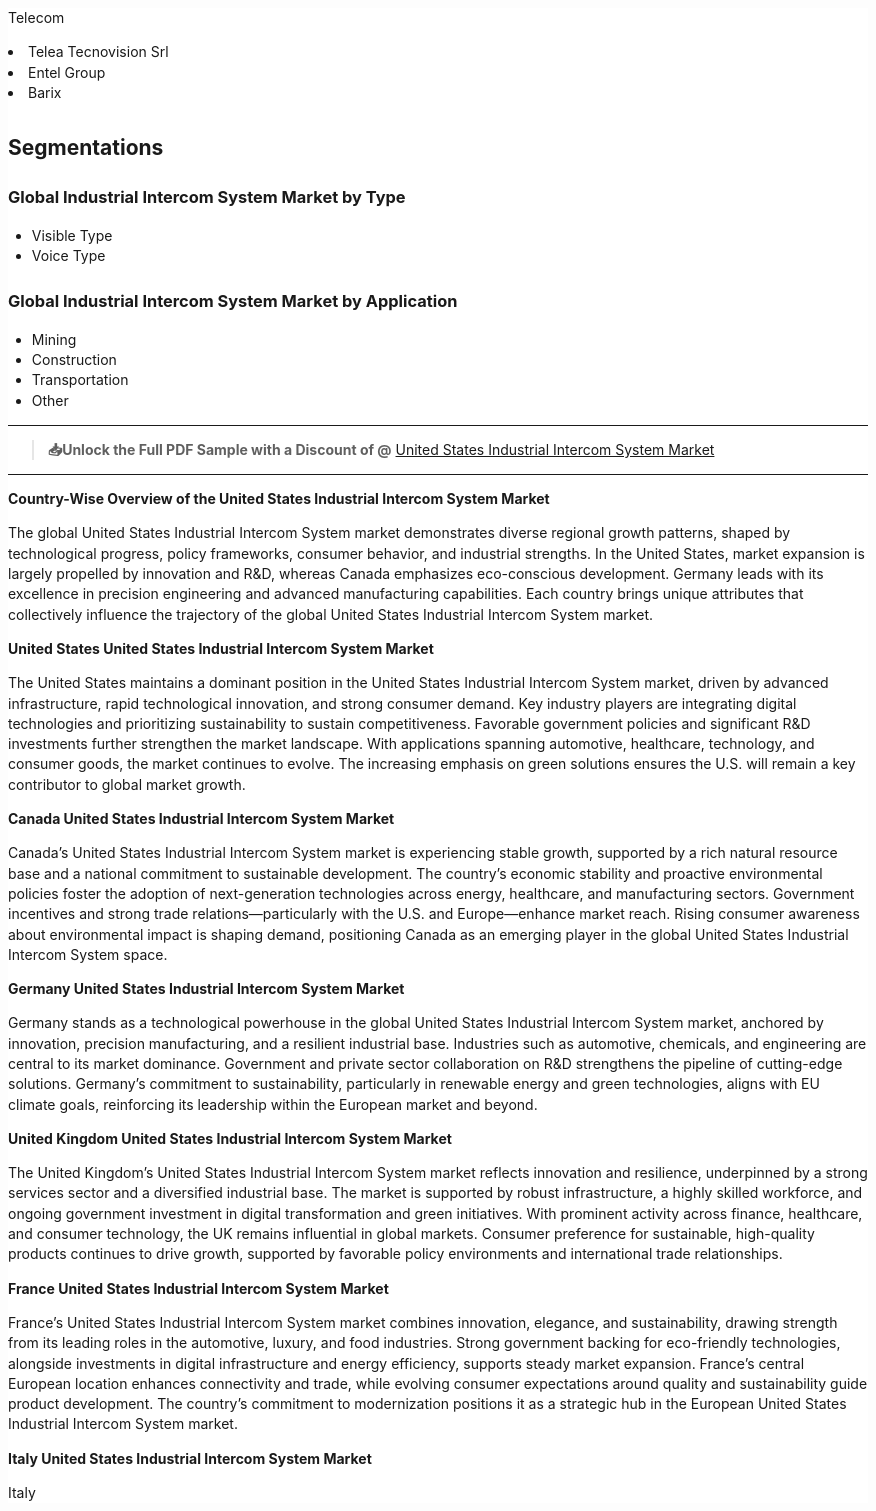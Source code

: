 Telecom</li><li>Telea Tecnovision Srl</li><li>Entel Group</li><li>Barix</li></ul></p><p><h2>Segmentations</h2><h3>Global Industrial Intercom System Market by Type</h3><ul><li>Visible Type</li><li>Voice Type</li></ul><h3>Global Industrial Intercom System Market by Application</h3><ul><li>Mining</li><li>Construction</li><li>Transportation</li><li>Other</li></ul></p><hr /><blockquote><p><strong>📥Unlock the Full PDF Sample with a Discount of @</strong> <a href="https://www.marketresearchintellect.com/ask-for-discount/?rid=1012684&amp;utm_source=Github-April&amp;utm_medium=016">United States Industrial Intercom System Market</a></p></blockquote><hr /><p class="" data-start="217" data-end="261"><strong data-start="217" data-end="261">Country-Wise Overview of the United States Industrial Intercom System Market</strong></p><p class="" data-start="263" data-end="774">The global United States Industrial Intercom System market demonstrates diverse regional growth patterns, shaped by technological progress, policy frameworks, consumer behavior, and industrial strengths. In the United States, market expansion is largely propelled by innovation and R&amp;D, whereas Canada emphasizes eco-conscious development. Germany leads with its excellence in precision engineering and advanced manufacturing capabilities. Each country brings unique attributes that collectively influence the trajectory of the global United States Industrial Intercom System market.</p><p class="" data-start="776" data-end="1421"><strong data-start="776" data-end="805">United States United States Industrial Intercom System Market</strong></p><p class="" data-start="776" data-end="1421">The United States maintains a dominant position in the United States Industrial Intercom System market, driven by advanced infrastructure, rapid technological innovation, and strong consumer demand. Key industry players are integrating digital technologies and prioritizing sustainability to sustain competitiveness. Favorable government policies and significant R&amp;D investments further strengthen the market landscape. With applications spanning automotive, healthcare, technology, and consumer goods, the market continues to evolve. The increasing emphasis on green solutions ensures the U.S. will remain a key contributor to global market growth.</p><p class="" data-start="1423" data-end="2019"><strong data-start="1423" data-end="1445">Canada United States Industrial Intercom System Market</strong></p><p class="" data-start="1423" data-end="2019">Canada&rsquo;s United States Industrial Intercom System market is experiencing stable growth, supported by a rich natural resource base and a national commitment to sustainable development. The country&rsquo;s economic stability and proactive environmental policies foster the adoption of next-generation technologies across energy, healthcare, and manufacturing sectors. Government incentives and strong trade relations&mdash;particularly with the U.S. and Europe&mdash;enhance market reach. Rising consumer awareness about environmental impact is shaping demand, positioning Canada as an emerging player in the global United States Industrial Intercom System space.</p><p class="" data-start="2021" data-end="2591"><strong data-start="2021" data-end="2044">Germany United States Industrial Intercom System Market</strong></p><p class="" data-start="2021" data-end="2591">Germany stands as a technological powerhouse in the global United States Industrial Intercom System market, anchored by innovation, precision manufacturing, and a resilient industrial base. Industries such as automotive, chemicals, and engineering are central to its market dominance. Government and private sector collaboration on R&amp;D strengthens the pipeline of cutting-edge solutions. Germany&rsquo;s commitment to sustainability, particularly in renewable energy and green technologies, aligns with EU climate goals, reinforcing its leadership within the European market and beyond.</p><p class="" data-start="2593" data-end="3221"><strong data-start="2593" data-end="2623">United Kingdom United States Industrial Intercom System Market</strong></p><p class="" data-start="2593" data-end="3221">The United Kingdom&rsquo;s United States Industrial Intercom System market reflects innovation and resilience, underpinned by a strong services sector and a diversified industrial base. The market is supported by robust infrastructure, a highly skilled workforce, and ongoing government investment in digital transformation and green initiatives. With prominent activity across finance, healthcare, and consumer technology, the UK remains influential in global markets. Consumer preference for sustainable, high-quality products continues to drive growth, supported by favorable policy environments and international trade relationships.</p><p class="" data-start="3223" data-end="3838"><strong data-start="3223" data-end="3245">France United States Industrial Intercom System Market</strong></p><p class="" data-start="3223" data-end="3838">France&rsquo;s United States Industrial Intercom System market combines innovation, elegance, and sustainability, drawing strength from its leading roles in the automotive, luxury, and food industries. Strong government backing for eco-friendly technologies, alongside investments in digital infrastructure and energy efficiency, supports steady market expansion. France&rsquo;s central European location enhances connectivity and trade, while evolving consumer expectations around quality and sustainability guide product development. The country&rsquo;s commitment to modernization positions it as a strategic hub in the European United States Industrial Intercom System market.</p><p class="" data-start="3840" data-end="4422"><strong data-start="3840" data-end="3861">Italy United States Industrial Intercom System Market</strong></p><p class="" data-start="3840" data-end="4422">Italy